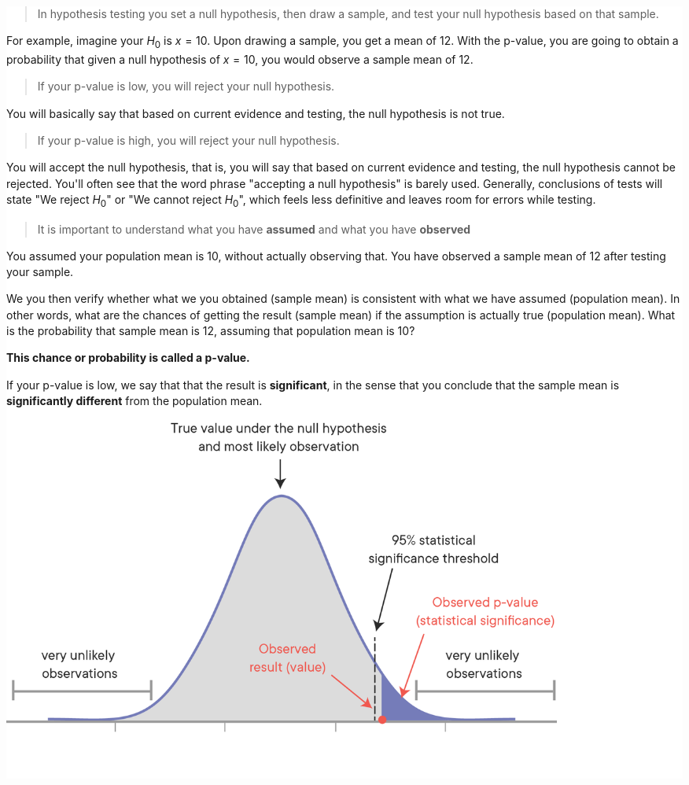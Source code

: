 > In hypothesis testing you set a null hypothesis, then draw a sample, and test your null hypothesis based on that sample.

For example, imagine your $H_0$ is $x=10$. Upon drawing a sample, you get a mean of $12$. With the p-value, you are going to obtain a probability that given a null hypothesis of $x=10$, you would observe a sample mean of 12. 

> If your p-value is low, you will reject your null hypothesis.

You will basically say that based on current evidence and testing, the null hypothesis is not true. 

> If your p-value is high, you will reject your null hypothesis.

You will accept the null hypothesis, that is, you will say that based on current evidence and testing, the null hypothesis cannot be rejected. You'll often see that the word phrase "accepting a null hypothesis" is barely used. Generally, conclusions of tests will state "We reject $H_0$" or "We cannot reject $H_0$", which feels less definitive and leaves room for errors while testing.

>It is important to understand what you have **assumed** and what you have **observed**

You assumed your population mean is 10, without actually observing that. You have observed a sample mean of 12 after testing your sample.

We you then verify whether what we you obtained (sample mean) is consistent with what we have assumed (population mean). In other words, what are the chances of getting the result (sample mean) if the assumption is actually true (population mean). What is the probability that sample mean is 12, assuming that population mean is 10? 

**This chance or probability is called a p-value.**

If your p-value is low, we say that that the result is **significant**, in the sense that you conclude that the sample mean is **significantly different** from the population mean.

<img src="images/pvalue.png" width ="700">
